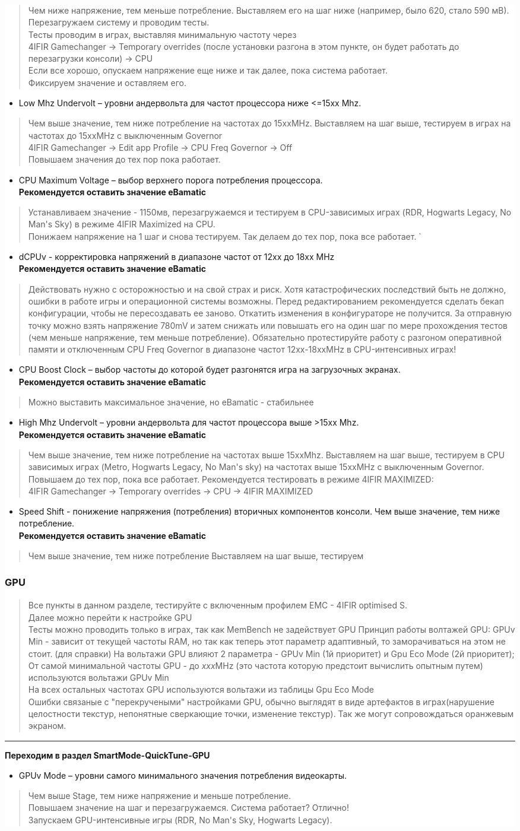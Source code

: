 >Чем ниже напряжение, тем меньше потребление. Выставляем его на шаг ниже (например, было 620, стало 590 мВ). Перезагружаем систему и проводим тесты.  
>Тесты проводим в играх, выставляя минимальную частоту через    
>4IFIR Gamechanger -> Temporary overrides (после установки разгона в этом пункте, он будет работать до перезагрузки консоли) -> CPU  
>Если все хорошо, опускаем напряжение еще ниже и так далее, пока система работает.     
>Фиксируем значение и оставляем его.
* Low Mhz Undervolt – уровни андервольта для частот процессора ниже <=15хх Mhz.  
>Чем выше значение, тем ниже потребление на частотах до 15ххMHz. Выставляем на шаг выше, тестируем в играх на частотах до 15ххMHz с выключенным Governor    
>4IFIR Gamechanger -> Edit app Profile -> CPU Freq Governor -> Off    
>Повышаем значения до тех пор пока работает.     
* CPU Maximum Voltage – выбор верхнего порога потребления процессора.  
**Рекомендуется оставить значение eBamatic**    
>Устанавливаем значение - 1150мв, перезагружаемся и тестируем в CPU-зависимых играх (RDR, Hogwarts Legacy, No Man's Sky) в режиме 4IFIR Maximized на CPU.  
>Понижаем напряжение на 1 шаг и снова тестируем. Так делаем до тех пор, пока все работает.   `
* dCPUv - корректировка напряжений в диапазоне частот от 12хх до 18хх MHz  
**Рекомендуется оставить значение eBamatic**
>Действовать нужно с осторожностью и на свой страх и риск. Хотя катастрофических последствий быть не должно, ошибки в работе игры и операционной системы возможны.
  Перед редактированием рекомендуется сделать бекап конфигурации, чтобы не пересоздавать ее заново. Откатить изменения в конфигураторе не получится.
  За отправную точку можно взять напряжение 780mV и затем снижать или повышать его на один шаг по мере прохождения тестов (чем меньше напряжение, тем меньше потребление).
  Обязательно протестируйте работу с разгоном оперативной памяти и отключенным CPU Freq Governor в диапазоне частот 12хх-18ххMHz в CPU-интенсивных играх!
* CPU Boost Clock – выбор частоты до которой будет разгонятся игра на загрузочных экранах.  
**Рекомендуется оставить значение eBamatic**
>Можно выставить максимальное значение, но eBamatic - стабильнее 
* High Mhz Undervolt – уровни андервольта для частот процессора выше >15хх Mhz.    
**Рекомендуется оставить значение eBamatic**  
>Чем выше значение, тем ниже потребление на частотах выше 15xxMhz. 
>Выставляем на шаг выше, тестируем в CPU зависимых играх (Metro, Hogwarts Legacy, No Man's sky) на частотах выше 15ххMHz с выключенным Governor. Повышаем до тех пор, пока все работает. Рекомендуется тестировать в режиме 4IFIR MAXIMIZED:  
>4IFIR Gamechanger -> Temporary overrides -> CPU -> 4IFIR MAXIMIZED
* Speed Shift - понижение напряжения (потребления) вторичных компонентов консоли. Чем выше значение, тем ниже потребление.  
 **Рекомендуется оставить значение eBamatic**
>Чем выше значение, тем ниже потребление 
>Выставляем на шаг выше, тестируем

### GPU
>Все пункты в данном разделе, тестируйте с включенным профилем EMC - 4IFIR optimised S.  
Далее можно перейти к настройке GPU   
Тесты можно проводить только в играх, так как MemBench не задействует GPU
Принцип работы волтажей GPU:
GPUv Min - зависит от текущей частоты RAM, но так как теперь этот параметр адаптивный, то заморачиваться на этом не стоит. (для справки)
На вольтажи GPU влияют 2 параметра - GPUv Min (1й приоритет) и Gpu Eco Mode (2й приоритет);  
От самой минимальной частоты GPU - до *xxx*MHz (это частота которую предстоит вычислить опытным путем) используются вольтажи GPUv Min  
На всех остальных частотах GPU используются вольтажи из таблицы Gpu Eco Mode  
Ошибки связаные с "перекручеными" настройками GPU, обычно выглядят в виде артефактов в играх(нарушение целостности текстур, непонятные сверкающие точки, изменение текстур). Так же могут сопровождаться оранжевым экраном.
***
**Переходим в раздел SmartMode-QuickTune-GPU**
* GPUv Mode – уровни самого минимального значения потребления видеокарты.   
>Чем выше Stage, тем ниже напряжение и меньше потребление.    
>Повышаем значение на шаг и перезагружаемся. Система работает? Отлично!  
>Запускаем GPU-интенсивные игры (RDR, No Man's Sky, Hogwarts Legacy).  